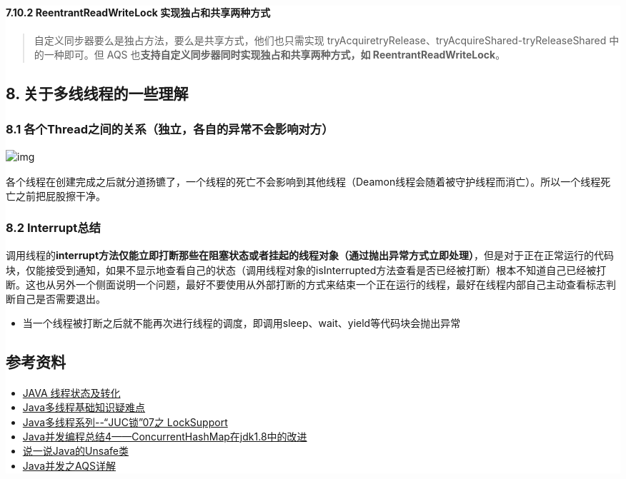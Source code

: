 #### 7.10.2 ReentrantReadWriteLock 实现独占和共享两种方式

> 自定义同步器要么是独占方法，要么是共享方式，他们也只需实现 tryAcquiretryRelease、tryAcquireShared-tryReleaseShared 中的一种即可。但 AQS 也**支持自定义同步器同时实现独占和共享两种方式，如 ReentrantReadWriteLock**。

## 8. 关于多线线程的一些理解

### 8.1 各个Thread之间的关系（独立，各自的异常不会影响对方）

![img](https://cyc2018.github.io/CS-Notes/pics/96706658-b3f8-4f32-8eb3-dcb7fc8d5381.jpg)

各个线程在创建完成之后就分道扬镳了，一个线程的死亡不会影响到其他线程（Deamon线程会随着被守护线程而消亡）。所以一个线程死亡之前把屁股擦干净。

### 8.2 Interrupt总结

调用线程的**interrupt方法仅能立即打断那些在阻塞状态或者挂起的线程对象（通过抛出异常方式立即处理）**，但是对于正在正常运行的代码块，仅能接受到通知，如果不显示地查看自己的状态（调用线程对象的isInterrupted方法查看是否已经被打断）根本不知道自己已经被打断。这也从另外一个侧面说明一个问题，最好不要使用从外部打断的方式来结束一个正在运行的线程，最好在线程内部自己主动查看标志判断自己是否需要退出。

- 当一个线程被打断之后就不能再次进行线程的调度，即调用sleep、wait、yield等代码块会抛出异常
## 参考资料

- [JAVA 线程状态及转化](https://www.cnblogs.com/happy-coder/p/6587092.html)
- [Java多线程基础知识疑难点](<https://blog.csdn.net/huzhigenlaohu/article/details/51627201#%E6%9C%80%E7%AE%80%E5%8D%95java%E7%A8%8B%E5%BA%8F%E5%8C%85%E5%90%AB%E6%9C%89%E5%93%AA%E4%BA%9B%E7%BA%BF%E7%A8%8B>)
- [Java多线程系列--“JUC锁”07之 LockSupport](https://www.cnblogs.com/skywang12345/p/3505784.html)
- [Java并发编程总结4——ConcurrentHashMap在jdk1.8中的改进](https://www.cnblogs.com/everSeeker/p/5601861.html)
- [说一说Java的Unsafe类](https://www.cnblogs.com/pkufork/p/java_unsafe.html)
- [Java并发之AQS详解](https://www.cnblogs.com/waterystone/p/4920797.html)

# 